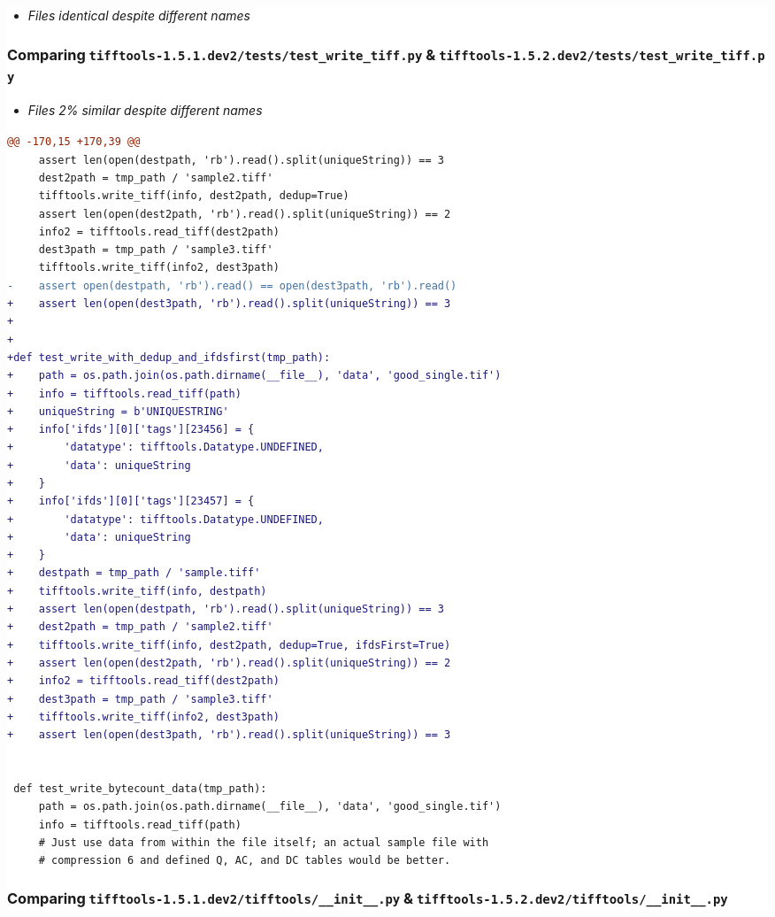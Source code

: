  * *Files identical despite different names*

### Comparing `tifftools-1.5.1.dev2/tests/test_write_tiff.py` & `tifftools-1.5.2.dev2/tests/test_write_tiff.py`

 * *Files 2% similar despite different names*

```diff
@@ -170,15 +170,39 @@
     assert len(open(destpath, 'rb').read().split(uniqueString)) == 3
     dest2path = tmp_path / 'sample2.tiff'
     tifftools.write_tiff(info, dest2path, dedup=True)
     assert len(open(dest2path, 'rb').read().split(uniqueString)) == 2
     info2 = tifftools.read_tiff(dest2path)
     dest3path = tmp_path / 'sample3.tiff'
     tifftools.write_tiff(info2, dest3path)
-    assert open(destpath, 'rb').read() == open(dest3path, 'rb').read()
+    assert len(open(dest3path, 'rb').read().split(uniqueString)) == 3
+
+
+def test_write_with_dedup_and_ifdsfirst(tmp_path):
+    path = os.path.join(os.path.dirname(__file__), 'data', 'good_single.tif')
+    info = tifftools.read_tiff(path)
+    uniqueString = b'UNIQUESTRING'
+    info['ifds'][0]['tags'][23456] = {
+        'datatype': tifftools.Datatype.UNDEFINED,
+        'data': uniqueString
+    }
+    info['ifds'][0]['tags'][23457] = {
+        'datatype': tifftools.Datatype.UNDEFINED,
+        'data': uniqueString
+    }
+    destpath = tmp_path / 'sample.tiff'
+    tifftools.write_tiff(info, destpath)
+    assert len(open(destpath, 'rb').read().split(uniqueString)) == 3
+    dest2path = tmp_path / 'sample2.tiff'
+    tifftools.write_tiff(info, dest2path, dedup=True, ifdsFirst=True)
+    assert len(open(dest2path, 'rb').read().split(uniqueString)) == 2
+    info2 = tifftools.read_tiff(dest2path)
+    dest3path = tmp_path / 'sample3.tiff'
+    tifftools.write_tiff(info2, dest3path)
+    assert len(open(dest3path, 'rb').read().split(uniqueString)) == 3
 
 
 def test_write_bytecount_data(tmp_path):
     path = os.path.join(os.path.dirname(__file__), 'data', 'good_single.tif')
     info = tifftools.read_tiff(path)
     # Just use data from within the file itself; an actual sample file with
     # compression 6 and defined Q, AC, and DC tables would be better.
```

### Comparing `tifftools-1.5.1.dev2/tifftools/__init__.py` & `tifftools-1.5.2.dev2/tifftools/__init__.py`
